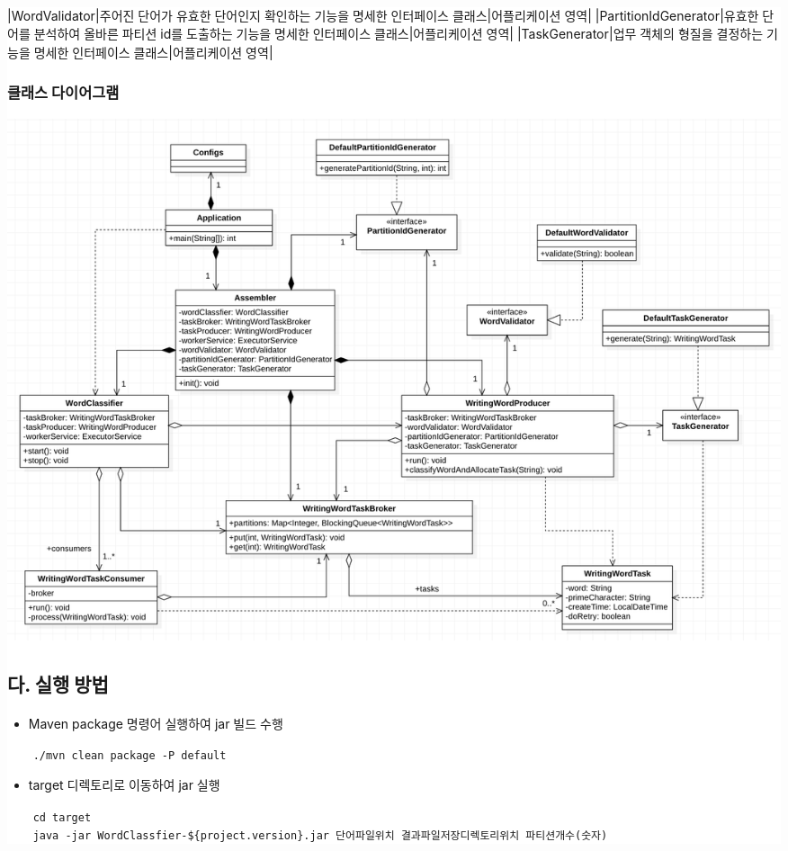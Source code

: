 |WordValidator|주어진 단어가 유효한 단어인지 확인하는 기능을 명세한 인터페이스 클래스|어플리케이션 영역|
|PartitionIdGenerator|유효한 단어를 분석하여 올바른 파티션 id를 도출하는 기능을 명세한 인터페이스 클래스|어플리케이션 영역|
|TaskGenerator|업무 객체의 형질을 결정하는 기능을 명세한 인터페이스 클래스|어플리케이션 영역|

### 클래스 다이어그램
![TEST](./image/class-diagram.png)


## 다. 실행 방법

- Maven package 명령어 실행하여 jar 빌드 수행

```
    ./mvn clean package -P default
```

- target 디렉토리로 이동하여 jar 실행

```
    cd target
    java -jar WordClassfier-${project.version}.jar 단어파일위치 결과파일저장디렉토리위치 파티션개수(숫자)
```
